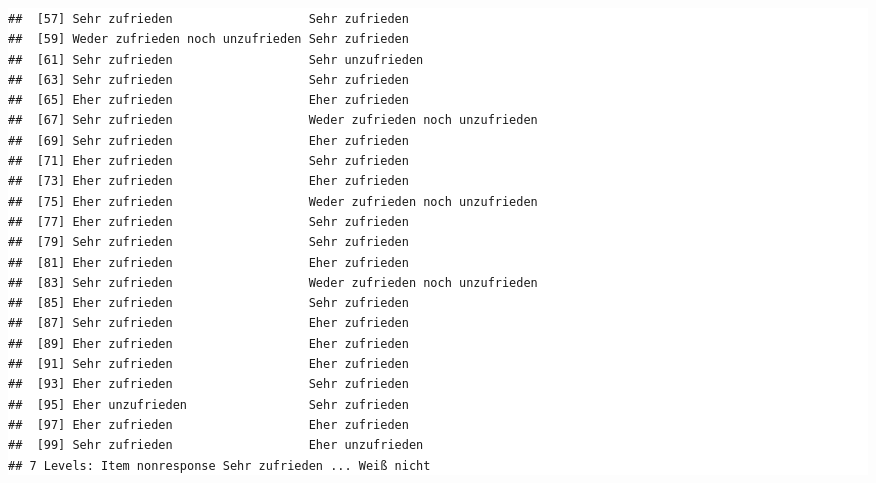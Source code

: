     ##  [57] Sehr zufrieden                   Sehr zufrieden                  
    ##  [59] Weder zufrieden noch unzufrieden Sehr zufrieden                  
    ##  [61] Sehr zufrieden                   Sehr unzufrieden                
    ##  [63] Sehr zufrieden                   Sehr zufrieden                  
    ##  [65] Eher zufrieden                   Eher zufrieden                  
    ##  [67] Sehr zufrieden                   Weder zufrieden noch unzufrieden
    ##  [69] Sehr zufrieden                   Eher zufrieden                  
    ##  [71] Eher zufrieden                   Sehr zufrieden                  
    ##  [73] Eher zufrieden                   Eher zufrieden                  
    ##  [75] Eher zufrieden                   Weder zufrieden noch unzufrieden
    ##  [77] Eher zufrieden                   Sehr zufrieden                  
    ##  [79] Sehr zufrieden                   Sehr zufrieden                  
    ##  [81] Eher zufrieden                   Eher zufrieden                  
    ##  [83] Sehr zufrieden                   Weder zufrieden noch unzufrieden
    ##  [85] Eher zufrieden                   Sehr zufrieden                  
    ##  [87] Sehr zufrieden                   Eher zufrieden                  
    ##  [89] Eher zufrieden                   Eher zufrieden                  
    ##  [91] Sehr zufrieden                   Eher zufrieden                  
    ##  [93] Eher zufrieden                   Sehr zufrieden                  
    ##  [95] Eher unzufrieden                 Sehr zufrieden                  
    ##  [97] Eher zufrieden                   Eher zufrieden                  
    ##  [99] Sehr zufrieden                   Eher unzufrieden                
    ## 7 Levels: Item nonresponse Sehr zufrieden ... Weiß nicht
